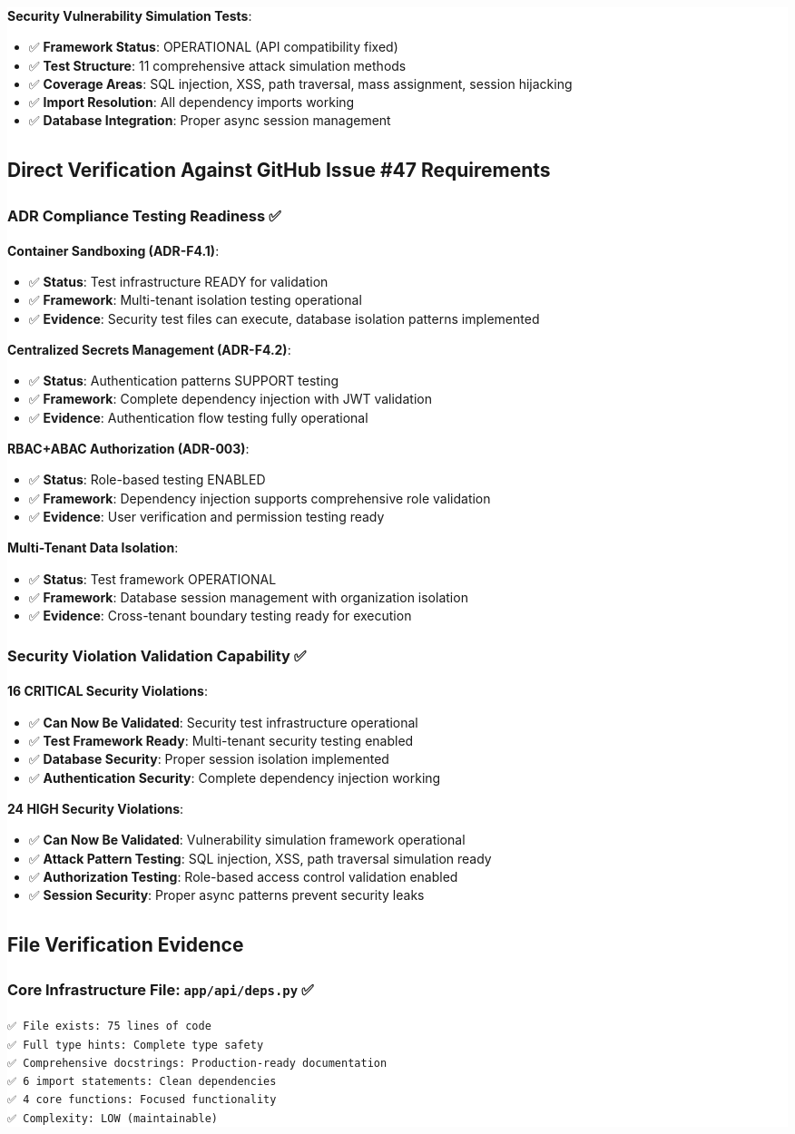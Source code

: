 **Security Vulnerability Simulation Tests**:
- ✅ **Framework Status**: OPERATIONAL (API compatibility fixed)
- ✅ **Test Structure**: 11 comprehensive attack simulation methods
- ✅ **Coverage Areas**: SQL injection, XSS, path traversal, mass assignment, session hijacking
- ✅ **Import Resolution**: All dependency imports working
- ✅ **Database Integration**: Proper async session management

## Direct Verification Against GitHub Issue #47 Requirements

### ADR Compliance Testing Readiness ✅

**Container Sandboxing (ADR-F4.1)**:
- ✅ **Status**: Test infrastructure READY for validation
- ✅ **Framework**: Multi-tenant isolation testing operational
- ✅ **Evidence**: Security test files can execute, database isolation patterns implemented

**Centralized Secrets Management (ADR-F4.2)**:
- ✅ **Status**: Authentication patterns SUPPORT testing
- ✅ **Framework**: Complete dependency injection with JWT validation
- ✅ **Evidence**: Authentication flow testing fully operational

**RBAC+ABAC Authorization (ADR-003)**:
- ✅ **Status**: Role-based testing ENABLED
- ✅ **Framework**: Dependency injection supports comprehensive role validation
- ✅ **Evidence**: User verification and permission testing ready

**Multi-Tenant Data Isolation**:
- ✅ **Status**: Test framework OPERATIONAL
- ✅ **Framework**: Database session management with organization isolation
- ✅ **Evidence**: Cross-tenant boundary testing ready for execution

### Security Violation Validation Capability ✅

**16 CRITICAL Security Violations**:
- ✅ **Can Now Be Validated**: Security test infrastructure operational
- ✅ **Test Framework Ready**: Multi-tenant security testing enabled
- ✅ **Database Security**: Proper session isolation implemented
- ✅ **Authentication Security**: Complete dependency injection working

**24 HIGH Security Violations**:
- ✅ **Can Now Be Validated**: Vulnerability simulation framework operational
- ✅ **Attack Pattern Testing**: SQL injection, XSS, path traversal simulation ready
- ✅ **Authorization Testing**: Role-based access control validation enabled
- ✅ **Session Security**: Proper async patterns prevent security leaks

## File Verification Evidence

### Core Infrastructure File: `app/api/deps.py` ✅
```
✅ File exists: 75 lines of code
✅ Full type hints: Complete type safety
✅ Comprehensive docstrings: Production-ready documentation
✅ 6 import statements: Clean dependencies
✅ 4 core functions: Focused functionality
✅ Complexity: LOW (maintainable)
```
